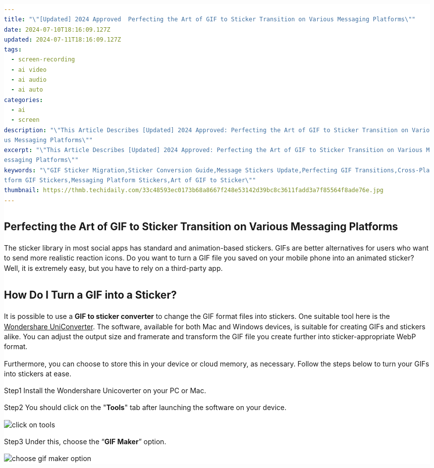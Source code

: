 ```yaml
---
title: "\"[Updated] 2024 Approved  Perfecting the Art of GIF to Sticker Transition on Various Messaging Platforms\""
date: 2024-07-10T18:16:09.127Z
updated: 2024-07-11T18:16:09.127Z
tags: 
  - screen-recording
  - ai video
  - ai audio
  - ai auto
categories: 
  - ai
  - screen
description: "\"This Article Describes [Updated] 2024 Approved: Perfecting the Art of GIF to Sticker Transition on Various Messaging Platforms\""
excerpt: "\"This Article Describes [Updated] 2024 Approved: Perfecting the Art of GIF to Sticker Transition on Various Messaging Platforms\""
keywords: "\"GIF Sticker Migration,Sticker Conversion Guide,Message Stickers Update,Perfecting GIF Transitions,Cross-Platform GIF Stickers,Messaging Platform Stickers,Art of GIF to Sticker\""
thumbnail: https://thmb.techidaily.com/33c48593ec0173b68a8667f248e53142d39bc8c3611fadd3a7f85564f8ade76e.jpg
---
```


## Perfecting the Art of GIF to Sticker Transition on Various Messaging Platforms

The sticker library in most social apps has standard and animation-based stickers. GIFs are better alternatives for users who want to send more realistic reaction icons. Do you want to turn a GIF file you saved on your mobile phone into an animated sticker? Well, it is extremely easy, but you have to rely on a third-party app.

## How Do I Turn a GIF into a Sticker?

It is possible to use a **GIF to sticker converter** to change the GIF format files into stickers. One suitable tool here is the [Wondershare UniConverter](https://tools.techidaily.com/wondershare/videoconverter/download/). The software, available for both Mac and Windows devices, is suitable for creating GIFs and stickers alike. You can adjust the output size and framerate and transform the GIF file you create further into sticker-appropriate WebP format.

Furthermore, you can choose to store this in your device or cloud memory, as necessary. Follow the steps below to turn your GIFs into stickers at ease.

Step1 Install the Wondershare Unicoverter on your PC or Mac.

Step2 You should click on the "**Tools**" tab after launching the software on your device.

![click on tools](https://images.wondershare.com/filmora/article-images/2022/07/gif-to-sticker-1.jpg)

Step3 Under this, choose the “**GIF Maker**” option.

![choose gif maker option](https://images.wondershare.com/filmora/article-images/2022/07/gif-to-sticker-2.jpg)
